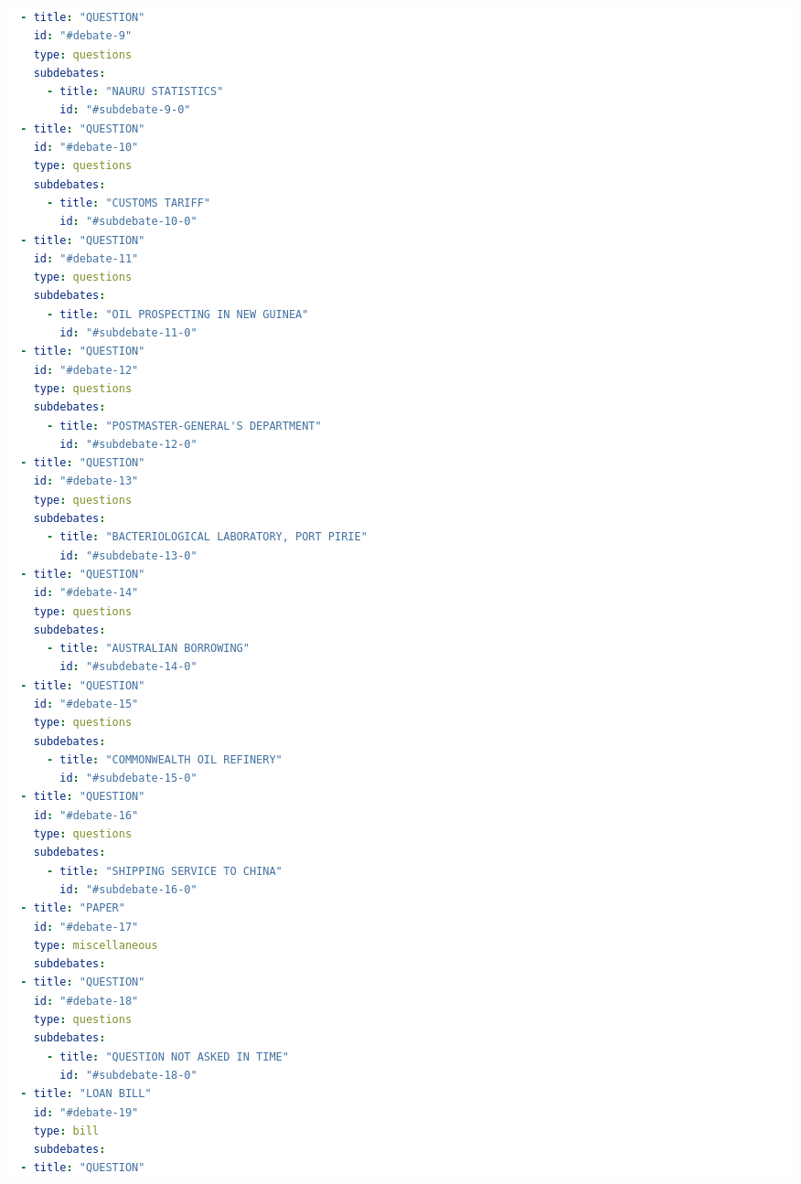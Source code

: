 ```yaml
  - title: "QUESTION"
    id: "#debate-9"
    type: questions
    subdebates:
      - title: "NAURU STATISTICS"
        id: "#subdebate-9-0"
  - title: "QUESTION"
    id: "#debate-10"
    type: questions
    subdebates:
      - title: "CUSTOMS TARIFF"
        id: "#subdebate-10-0"
  - title: "QUESTION"
    id: "#debate-11"
    type: questions
    subdebates:
      - title: "OIL PROSPECTING IN NEW GUINEA"
        id: "#subdebate-11-0"
  - title: "QUESTION"
    id: "#debate-12"
    type: questions
    subdebates:
      - title: "POSTMASTER-GENERAL'S DEPARTMENT"
        id: "#subdebate-12-0"
  - title: "QUESTION"
    id: "#debate-13"
    type: questions
    subdebates:
      - title: "BACTERIOLOGICAL LABORATORY, PORT PIRIE"
        id: "#subdebate-13-0"
  - title: "QUESTION"
    id: "#debate-14"
    type: questions
    subdebates:
      - title: "AUSTRALIAN BORROWING"
        id: "#subdebate-14-0"
  - title: "QUESTION"
    id: "#debate-15"
    type: questions
    subdebates:
      - title: "COMMONWEALTH OIL REFINERY"
        id: "#subdebate-15-0"
  - title: "QUESTION"
    id: "#debate-16"
    type: questions
    subdebates:
      - title: "SHIPPING SERVICE TO CHINA"
        id: "#subdebate-16-0"
  - title: "PAPER"
    id: "#debate-17"
    type: miscellaneous
    subdebates:
  - title: "QUESTION"
    id: "#debate-18"
    type: questions
    subdebates:
      - title: "QUESTION NOT ASKED IN TIME"
        id: "#subdebate-18-0"
  - title: "LOAN BILL"
    id: "#debate-19"
    type: bill
    subdebates:
  - title: "QUESTION"
```